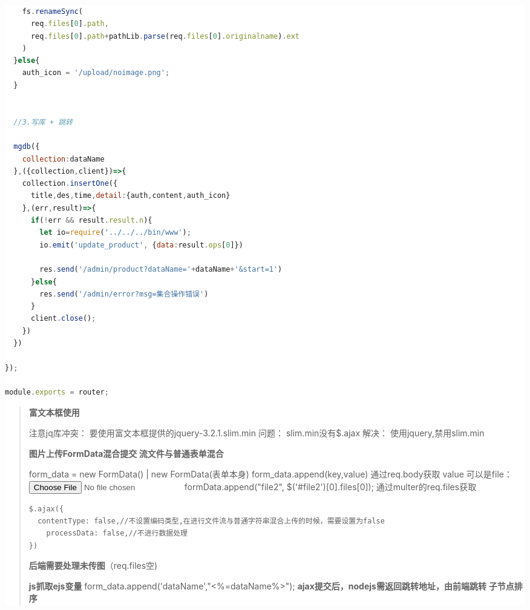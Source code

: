```js
    fs.renameSync(
      req.files[0].path,
      req.files[0].path+pathLib.parse(req.files[0].originalname).ext
    )
  }else{
    auth_icon = '/upload/noimage.png';
  }


  //3.写库 + 跳转

  mgdb({
    collection:dataName
  },({collection,client})=>{
    collection.insertOne({
      title,des,time,detail:{auth,content,auth_icon}
    },(err,result)=>{
      if(!err && result.result.n){
        let io=require('../../../bin/www');
        io.emit('update_product', {data:result.ops[0]})

        res.send('/admin/product?dataName='+dataName+'&start=1')
      }else{
        res.send('/admin/error?msg=集合操作错误')
      }
      client.close();
    })
  })

});

module.exports = router;

```

> **富文本框使用**
>
> 注意jq库冲突： 要使用富文本框提供的jquery-3.2.1.slim.min
> 		问题： slim.min没有$.ajax
> 		解决： 使用jquery,禁用slim.min
>
> **图片上传FormData混合提交 流文件与普通表单混合**
>
> form_data = new FormData() | new FormData(表单本身)
> 		form_data.append(key,value) 通过req.body获取
> 		value 可以是file： 
> 		<input type="file" name="file2" id="file2" />
> 		formData.append("file2", $('#file2')[0].files[0]);
> 		通过multer的req.files获取
>
> ```
> $.ajax({
>   contentType: false,//不设置编码类型,在进行文件流与普通字符串混合上传的时候，需要设置为false
>     processData: false,//不进行数据处理
> })
> ```
>
> **后端需要处理未传图**（req.files空)
>
> **js抓取ejs变量**
> 			form_data.append('dataName',"<%=dataName%>");
> 		**ajax提交后，nodejs需返回跳转地址，由前端跳转**
> 	    **子节点排序**

[^err ]: err 错误 ,null没有错误
[^data]: 数据,buffer流
[^g]: global
[^payload]: json 还有username,userid
[^secretOrPrivateKey]: 加密规则，字符串，或者私钥path模块
[^options]: 可选配置项
[^callback]: 成功回调, 可选 返回制作后的token,也可同步返回
[^token]: 制作后的token
[^secretOrPublicKey]: 解密规则，字符串，或者公钥
[^callback：]: 回调 err 错误信息 decode 成功后的信息
[^options]: expiresIn 过期时间